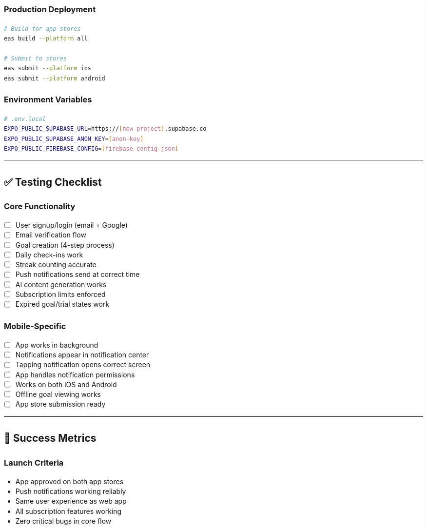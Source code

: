 ### **Production Deployment**
```bash
# Build for app stores
eas build --platform all

# Submit to stores
eas submit --platform ios
eas submit --platform android
```

### **Environment Variables**
```bash
# .env.local
EXPO_PUBLIC_SUPABASE_URL=https://[new-project].supabase.co
EXPO_PUBLIC_SUPABASE_ANON_KEY=[anon-key]
EXPO_PUBLIC_FIREBASE_CONFIG=[firebase-config-json]
```

---

## ✅ Testing Checklist

### **Core Functionality**
- [ ] User signup/login (email + Google)
- [ ] Email verification flow
- [ ] Goal creation (4-step process)
- [ ] Daily check-ins work
- [ ] Streak counting accurate
- [ ] Push notifications send at correct time
- [ ] AI content generation works
- [ ] Subscription limits enforced
- [ ] Expired goal/trial states work

### **Mobile-Specific**
- [ ] App works in background
- [ ] Notifications appear in notification center
- [ ] Tapping notification opens correct screen
- [ ] App handles notification permissions
- [ ] Works on both iOS and Android
- [ ] Offline goal viewing works
- [ ] App store submission ready

---

## 🎯 Success Metrics

### **Launch Criteria**
- App approved on both app stores
- Push notifications working reliably
- Same user experience as web app
- All subscription features working
- Zero critical bugs in core flow
